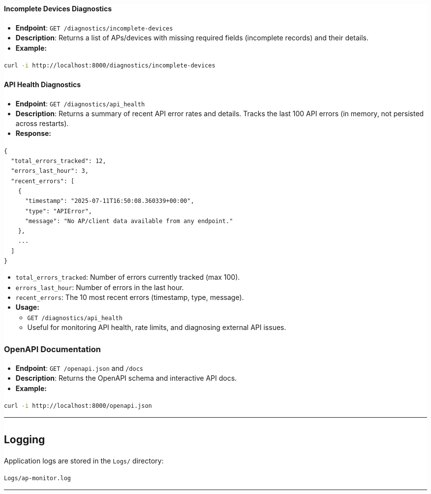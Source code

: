 #### **Incomplete Devices Diagnostics**

- **Endpoint**: `GET /diagnostics/incomplete-devices`
- **Description**: Returns a list of APs/devices with missing required fields (incomplete records) and their details.
- **Example:**
```bash
curl -i http://localhost:8000/diagnostics/incomplete-devices
```

#### **API Health Diagnostics**

- **Endpoint**: `GET /diagnostics/api_health`
- **Description**: Returns a summary of recent API error rates and details. Tracks the last 100 API errors (in memory, not persisted across restarts).
- **Response:**
```
{
  "total_errors_tracked": 12,
  "errors_last_hour": 3,
  "recent_errors": [
    {
      "timestamp": "2025-07-11T16:50:08.360339+00:00",
      "type": "APIError",
      "message": "No AP/client data available from any endpoint."
    },
    ...
  ]
}
```
- `total_errors_tracked`: Number of errors currently tracked (max 100).
- `errors_last_hour`: Number of errors in the last hour.
- `recent_errors`: The 10 most recent errors (timestamp, type, message).
- **Usage:**
  - `GET /diagnostics/api_health`
  - Useful for monitoring API health, rate limits, and diagnosing external API issues.

### **OpenAPI Documentation**

- **Endpoint**: `GET /openapi.json` and `/docs`
- **Description**: Returns the OpenAPI schema and interactive API docs.
- **Example:**
```bash
curl -i http://localhost:8000/openapi.json
```

---

## **Logging**

Application logs are stored in the `Logs/` directory:

```
Logs/ap-monitor.log
```

---